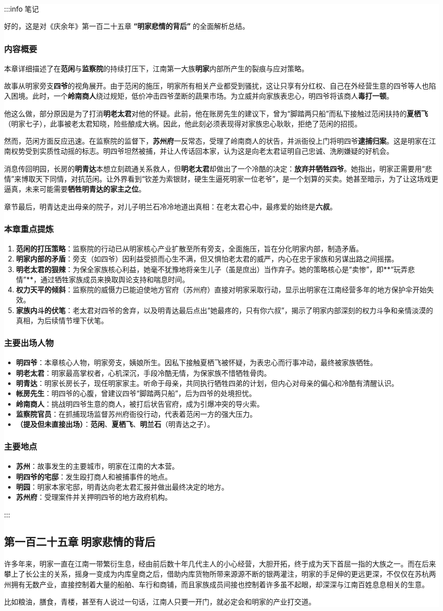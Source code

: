:::info 笔记

好的，这是对《庆余年》第一百二十五章 **“明家悲情的背后”** 的全面解析总结。

### 内容概要

本章详细描述了在**范闲**与**监察院**的持续打压下，江南第一大族**明家**内部所产生的裂痕与应对策略。

故事从明家旁支**四爷**的视角展开。由于范闲的施压，明家所有相关产业都受到骚扰，这让只享有分红权、自己在外经营生意的四爷等人也陷入困境。此时，一个**岭南商人**绕过规矩，低价冲击四爷垄断的蔬果市场。为立威并向家族表忠心，明四爷将该商人**毒打一顿**。

他这么做，部分原因是为了打消**明老太君**对他的怀疑。此前，他在账房先生的建议下，曾为“脚踏两只船”而私下接触过范闲扶持的**夏栖飞**（明家七子），此事被老太君知晓，险些酿成大祸。因此，他此刻必须表现得对家族忠心耿耿，拒绝了范闲的招揽。

然而，范闲方面反应迅速。在监察院的监督下，**苏州府**一反常态，受理了岭南商人的状告，并派衙役上门将明四爷**逮捕归案**。这是明家在江南权势受到实质性动摇的标志。明四爷坦然被捕，并让人传话回本家，认为这是向老太君证明自己忠诚、洗刷嫌疑的好机会。

消息传回明园，长房的**明青达**本想立刻疏通关系救人，但**明老太君**却做出了一个冷酷的决定：**放弃并牺牲四爷**。她指出，明家正需要用“悲情”来博取天下同情，对抗范闲。让外界看到“钦差为索银财，硬生生逼死明家一位老爷”，是一个划算的买卖。她甚至暗示，为了让这场戏更逼真，未来可能需要**牺牲明青达的家主之位**。

章节最后，明青达走出母亲的院子，对儿子明兰石冷冷地道出真相：在老太君心中，最疼爱的始终是**六叔**。

### 本章重点提炼

1.  **范闲的打压策略**：监察院的行动已从明家核心产业扩散至所有旁支，全面施压，旨在分化明家内部，制造矛盾。
2.  **明家内部的矛盾**：旁支（如四爷）因利益受损而心生不满，但又惧怕老太君的威严，内心在忠于家族和另谋出路之间摇摆。
3.  **明老太君的狠辣**：为保全家族核心利益，她毫不犹豫地将亲生儿子（虽是庶出）当作弃子。她的策略核心是“卖惨”，即**“玩弄悲情”**，通过牺牲家族成员来换取舆论支持和喘息时间。
4.  **权力天平的倾斜**：监察院的威慑力已能迫使地方官府（苏州府）直接对明家采取行动，显示出明家在江南经营多年的地方保护伞开始失效。
5.  **家族内斗的伏笔**：老太君对四爷的舍弃，以及明青达最后点出“她最疼的，只有你六叔”，揭示了明家内部深刻的权力斗争和亲情淡漠的真相，为后续情节埋下伏笔。

### 主要出场人物

*   **明四爷**：本章核心人物，明家旁支，姨娘所生。因私下接触夏栖飞被怀疑，为表忠心而行事冲动，最终被家族牺牲。
*   **明老太君**：明家最高掌权者，心机深沉，手段冷酷无情，为保家族不惜牺牲骨肉。
*   **明青达**：明家长房长子，现任明家家主。听命于母亲，共同执行牺牲四弟的计划，但内心对母亲的偏心和冷酷有清醒认识。
*   **帐房先生**：明四爷的心腹，曾建议四爷“脚踏两只船”，后为四爷的处境担忧。
*   **岭南商人**：挑战明四爷生意的商人，被打后状告官府，成为引爆冲突的导火索。
*   **监察院官员**：在抓捕现场监督苏州府衙役行动，代表着范闲一方的强大压力。
*   **（提及但未直接出场）**：**范闲**、**夏栖飞**、**明兰石**（明青达之子）。

### 主要地点

*   **苏州**：故事发生的主要城市，明家在江南的大本营。
*   **明四爷的宅邸**：发生殴打商人和被捕事件的地点。
*   **明园**：明家本家宅邸，明青达向老太君汇报并做出最终决定的地方。
*   **苏州府**：受理案件并关押明四爷的地方政府机构。

:::

## 第一百二十五章 **明家悲情的背后**

许多年来，明家一直在江南一带繁衍生息，经由前后数十年几代主人的小心经营，大胆开拓，终于成为天下首屈一指的大族之一。而在后来攀上了长公主的关系，摇身一变成为内库皇商之后，借助内库货物所带来源源不断的银两灌注，明家的手足伸的更远更深，不仅仅在苏杭两州拥有无数产业，直接控制着大量的船舶、车行和商铺，而且家族成员间接也控制着许多虽不起眼，却深深与江南百姓息息相关的生意。

比如粮油，膳食，青楼，甚至有人说过一句话，江南人只要一开门，就必定会和明家的产业打交道。
